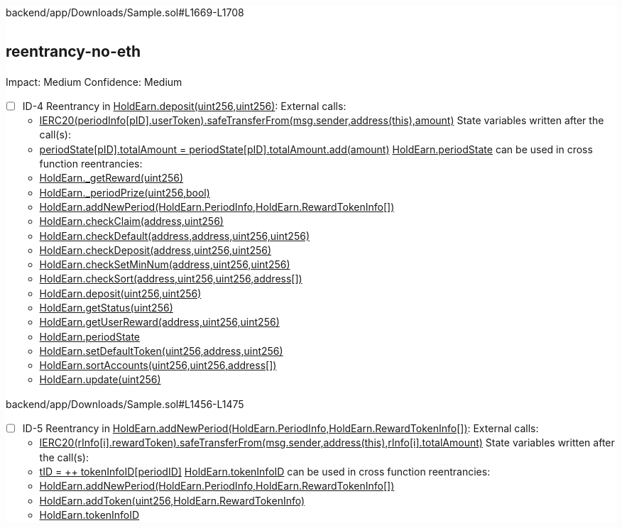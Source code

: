backend/app/Downloads/Sample.sol#L1669-L1708


## reentrancy-no-eth
Impact: Medium
Confidence: Medium
 - [ ] ID-4
Reentrancy in [HoldEarn.deposit(uint256,uint256)](backend/app/Downloads/Sample.sol#L1456-L1475):
	External calls:
	- [IERC20(periodInfo[pID].userToken).safeTransferFrom(msg.sender,address(this),amount)](backend/app/Downloads/Sample.sol#L1461)
	State variables written after the call(s):
	- [periodState[pID].totalAmount = periodState[pID].totalAmount.add(amount)](backend/app/Downloads/Sample.sol#L1463)
	[HoldEarn.periodState](backend/app/Downloads/Sample.sol#L1194) can be used in cross function reentrancies:
	- [HoldEarn._getReward(uint256)](backend/app/Downloads/Sample.sol#L1669-L1708)
	- [HoldEarn._periodPrize(uint256,bool)](backend/app/Downloads/Sample.sol#L1506-L1545)
	- [HoldEarn.addNewPeriod(HoldEarn.PeriodInfo,HoldEarn.RewardTokenInfo[])](backend/app/Downloads/Sample.sol#L1409-L1440)
	- [HoldEarn.checkClaim(address,uint256)](backend/app/Downloads/Sample.sol#L1574-L1579)
	- [HoldEarn.checkDefault(address,address,uint256,uint256)](backend/app/Downloads/Sample.sol#L1995-L2012)
	- [HoldEarn.checkDeposit(address,uint256,uint256)](backend/app/Downloads/Sample.sol#L1769-L1781)
	- [HoldEarn.checkSetMinNum(address,uint256,uint256)](backend/app/Downloads/Sample.sol#L1617-L1636)
	- [HoldEarn.checkSort(address,uint256,uint256,address[])](backend/app/Downloads/Sample.sol#L1711-L1738)
	- [HoldEarn.deposit(uint256,uint256)](backend/app/Downloads/Sample.sol#L1456-L1475)
	- [HoldEarn.getStatus(uint256)](backend/app/Downloads/Sample.sol#L1864-L1892)
	- [HoldEarn.getUserReward(address,uint256,uint256)](backend/app/Downloads/Sample.sol#L1638-L1667)
	- [HoldEarn.periodState](backend/app/Downloads/Sample.sol#L1194)
	- [HoldEarn.setDefaultToken(uint256,address,uint256)](backend/app/Downloads/Sample.sol#L1392-L1406)
	- [HoldEarn.sortAccounts(uint256,uint256,address[])](backend/app/Downloads/Sample.sol#L1547-L1567)
	- [HoldEarn.update(uint256)](backend/app/Downloads/Sample.sol#L1477-L1504)

backend/app/Downloads/Sample.sol#L1456-L1475


 - [ ] ID-5
Reentrancy in [HoldEarn.addNewPeriod(HoldEarn.PeriodInfo,HoldEarn.RewardTokenInfo[])](backend/app/Downloads/Sample.sol#L1409-L1440):
	External calls:
	- [IERC20(rInfo[i].rewardToken).safeTransferFrom(msg.sender,address(this),rInfo[i].totalAmount)](backend/app/Downloads/Sample.sol#L1427)
	State variables written after the call(s):
	- [tID = ++ tokenInfoID[periodID]](backend/app/Downloads/Sample.sol#L1418)
	[HoldEarn.tokenInfoID](backend/app/Downloads/Sample.sol#L1186) can be used in cross function reentrancies:
	- [HoldEarn.addNewPeriod(HoldEarn.PeriodInfo,HoldEarn.RewardTokenInfo[])](backend/app/Downloads/Sample.sol#L1409-L1440)
	- [HoldEarn.addToken(uint256,HoldEarn.RewardTokenInfo)](backend/app/Downloads/Sample.sol#L1276-L1300)
	- [HoldEarn.tokenInfoID](backend/app/Downloads/Sample.sol#L1186)
